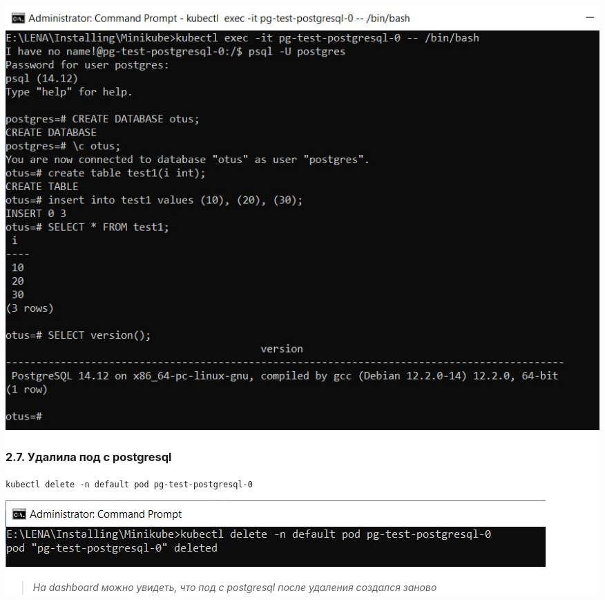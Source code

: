 ![helm psql](/images/9_h_7.JPG)

### 2.7. Удалила под с postgresql

```
kubectl delete -n default pod pg-test-postgresql-0
```
![helm pod deleting](/images/9_h_8.JPG)

> _На dashboard можно увидеть, что под с postgresql после удаления создался заново_
